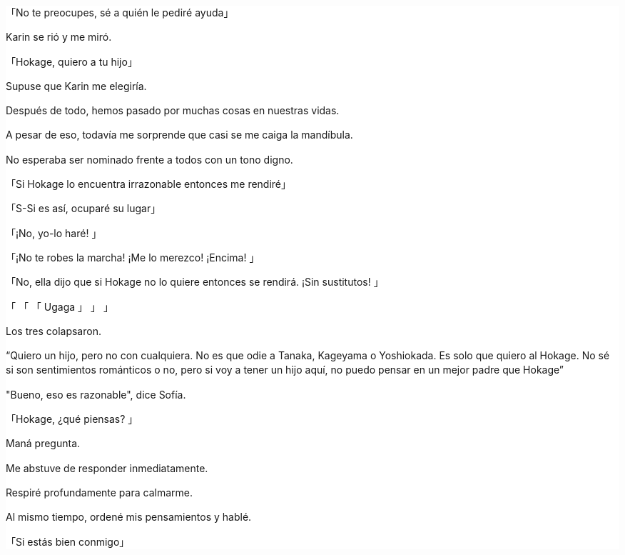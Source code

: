 「No te preocupes, sé a quién le pediré ayuda」

Karin se rió y me miró.

「Hokage, quiero a tu hijo」

Supuse que Karin me elegiría.

Después de todo, hemos pasado por muchas cosas en nuestras vidas.

A pesar de eso, todavía me sorprende que casi se me caiga la mandíbula.

No esperaba ser nominado frente a todos con un tono digno.

「Si Hokage lo encuentra irrazonable entonces me rendiré」

「S-Si es así, ocuparé su lugar」

「¡No, yo-lo haré! 」

「¡No te robes la marcha! ¡Me lo merezco! ¡Encima! 」

「No, ella dijo que si Hokage no lo quiere entonces se rendirá. ¡Sin sustitutos! 」

「 「 「 Ugaga 」 」 」

Los tres colapsaron.

“Quiero un hijo, pero no con cualquiera. No es que odie a Tanaka, Kageyama o Yoshiokada. Es solo que quiero al Hokage. No sé si son sentimientos románticos o no, pero si voy a tener un hijo aquí, no puedo pensar en un mejor padre que Hokage”

"Bueno, eso es razonable", dice Sofía.

「Hokage, ¿qué piensas? 」

Maná pregunta.

Me abstuve de responder inmediatamente.

Respiré profundamente para calmarme.

Al mismo tiempo, ordené mis pensamientos y hablé.

「Si estás bien conmigo」